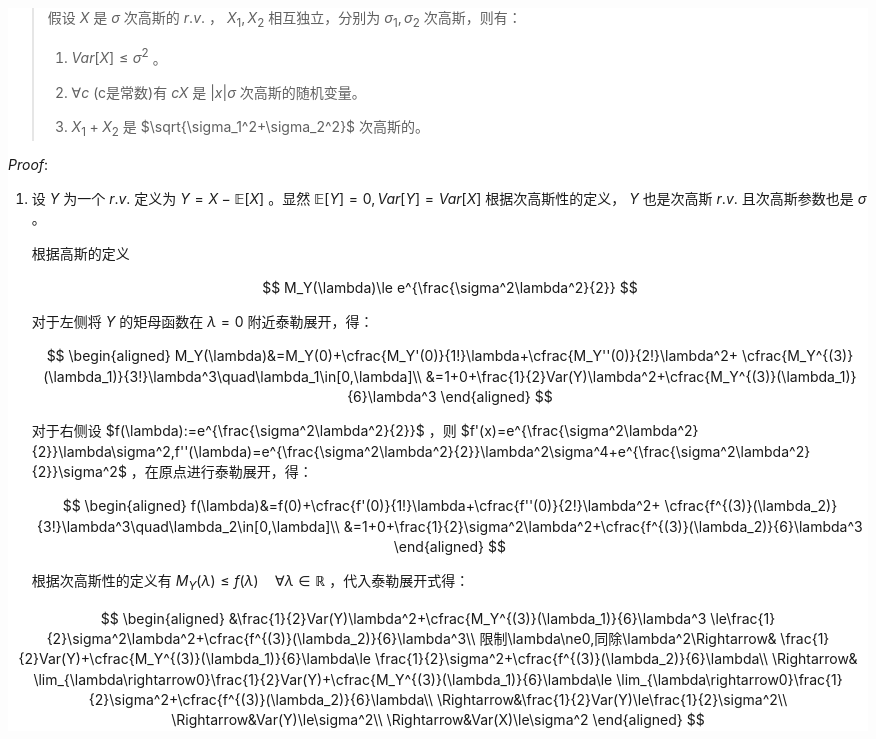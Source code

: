> 假设 $X$ 是 $\sigma$ 次高斯的 $r.v.$ ， $X_1,X_2$ 相互独立，分别为 $\sigma_1,\sigma_2$ 次高斯，则有：
> 
> 1. $Var[X]\le\sigma^2$ 。
> 
> 2. $\forall c$ (c是常数)有 $cX$ 是 $|x|\sigma$ 次高斯的随机变量。
> 
> 3. $X_1+X_2$ 是 $\sqrt{\sigma_1^2+\sigma_2^2}$ 次高斯的。

*Proof*:

1. 设 $Y$ 为一个 $r.v.$ 定义为 $Y=X-\mathbb{E}[X]$ 。显然 $\mathbb{E}[Y]=0,Var[Y]=Var[X]$ 根据次高斯性的定义， $Y$ 也是次高斯 $r.v.$ 且次高斯参数也是 $\sigma$ 。
   
   根据高斯的定义
   
   $$
   M_Y(\lambda)\le e^{\frac{\sigma^2\lambda^2}{2}}
   $$
   
   对于左侧将 $Y$ 的矩母函数在 $\lambda=0$ 附近泰勒展开，得：
   
   $$
   \begin{aligned}
M_Y(\lambda)&=M_Y(0)+\cfrac{M_Y'(0)}{1!}\lambda+\cfrac{M_Y''(0)}{2!}\lambda^2+
\cfrac{M_Y^{(3)}(\lambda_1)}{3!}\lambda^3\quad\lambda_1\in[0,\lambda]\\
&=1+0+\frac{1}{2}Var(Y)\lambda^2+\cfrac{M_Y^{(3)}(\lambda_1)}{6}\lambda^3
\end{aligned}
   $$
   
   对于右侧设 $f(\lambda):=e^{\frac{\sigma^2\lambda^2}{2}}$ ，则 $f'(x)=e^{\frac{\sigma^2\lambda^2}{2}}\lambda\sigma^2,f''(\lambda)=e^{\frac{\sigma^2\lambda^2}{2}}\lambda^2\sigma^4+e^{\frac{\sigma^2\lambda^2}{2}}\sigma^2$ ，在原点进行泰勒展开，得：
   
   $$
   \begin{aligned}
f(\lambda)&=f(0)+\cfrac{f'(0)}{1!}\lambda+\cfrac{f''(0)}{2!}\lambda^2+
\cfrac{f^{(3)}(\lambda_2)}{3!}\lambda^3\quad\lambda_2\in[0,\lambda]\\
&=1+0+\frac{1}{2}\sigma^2\lambda^2+\cfrac{f^{(3)}(\lambda_2)}{6}\lambda^3
\end{aligned}
   $$
   
   根据次高斯性的定义有 $M_Y(\lambda)\le f(\lambda)\quad\forall\lambda\in\mathbb{R}$ ，代入泰勒展开式得：

$$
\begin{aligned}
&\frac{1}{2}Var(Y)\lambda^2+\cfrac{M_Y^{(3)}(\lambda_1)}{6}\lambda^3
\le\frac{1}{2}\sigma^2\lambda^2+\cfrac{f^{(3)}(\lambda_2)}{6}\lambda^3\\
限制\lambda\ne0,同除\lambda^2\Rightarrow&
\frac{1}{2}Var(Y)+\cfrac{M_Y^{(3)}(\lambda_1)}{6}\lambda\le
\frac{1}{2}\sigma^2+\cfrac{f^{(3)}(\lambda_2)}{6}\lambda\\
\Rightarrow&
\lim_{\lambda\rightarrow0}\frac{1}{2}Var(Y)+\cfrac{M_Y^{(3)}(\lambda_1)}{6}\lambda\le
\lim_{\lambda\rightarrow0}\frac{1}{2}\sigma^2+\cfrac{f^{(3)}(\lambda_2)}{6}\lambda\\
\Rightarrow&\frac{1}{2}Var(Y)\le\frac{1}{2}\sigma^2\\
\Rightarrow&Var(Y)\le\sigma^2\\
\Rightarrow&Var(X)\le\sigma^2
\end{aligned}
$$
